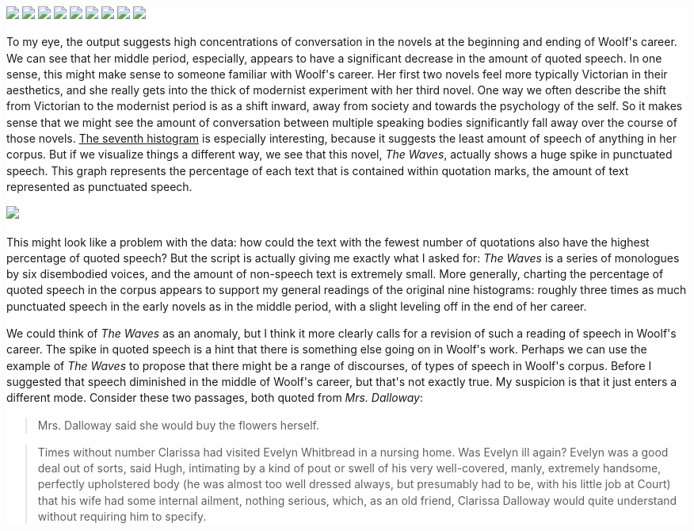 <a href="{{ root_url }}/images/huskey-histograms/1915_the_voyage_out.jpg"><img src="{{ root_url }}/images/huskey-histograms/1915_the_voyage_out.jpg" width="32%"></a>
<a href="{{ root_url }}/images/huskey-histograms/1919_night_and_day.jpg"><img src="{{ root_url }}/images/huskey-histograms/1919_night_and_day.jpg" width="32%"></a>
<a href="{{ root_url }}/images/huskey-histograms/1922_jacobs_room.jpg"><img src="{{ root_url }}/images/huskey-histograms/1922_jacobs_room.jpg" width="32%"></a>
<a href="{{ root_url }}/images/huskey-histograms/1925_mrs.dalloway.jpg"><img src="{{ root_url }}/images/huskey-histograms/1925_mrs.dalloway.jpg" width="32%"></a>
<a href="{{ root_url }}/images/huskey-histograms/1927_to_the_lighthouse.jpg"><img src="{{ root_url }}/images/huskey-histograms/1927_to_the_lighthouse.jpg" width="32%"></a>
<a href="{{ root_url }}/images/huskey-histograms/1928_orlando.jpg"><img src="{{ root_url }}/images/huskey-histograms/1928_orlando.jpg" width="32%"></a>
<a href="{{ root_url }}/images/huskey-histograms/1931_the_waves.jpg"><img src="{{ root_url }}/images/huskey-histograms/1931_the_waves.jpg" width="32%"></a>
<a href="{{ root_url }}/images/huskey-histograms/1937_the_years.jpg"><img src="{{ root_url }}/images/huskey-histograms/1937_the_years.jpg" width="32%"></a>
<a href="{{ root_url }}/images/huskey-histograms/1941_between_the_acts.jpg"><img src="{{ root_url }}/images/huskey-histograms/1941_between_the_acts.jpg" width="32%"></a>

To my eye, the output suggests high concentrations of conversation in the novels at the beginning and ending of Woolf's career. We can see that her middle period, especially, appears to have a significant decrease in the amount of quoted speech. In one sense, this might make sense to someone familiar with Woolf's career. Her first two novels feel more typically Victorian in their aesthetics, and she really gets into the thick of modernist experiment with her third novel. One way we often describe the shift from Victorian to the modernist period is as a shift inward, away from society and towards the psychology of the self. So it makes sense that we might see the amount of conversation between multiple speaking bodies significantly fall away over the course of those novels. <a href="{{ root_url }}/images/huskey-histograms/1931_the_waves.jpg">The seventh histogram</a> is especially interesting, because it suggests the least amount of speech of anything in her corpus. But if we visualize things a different way, we see that this novel, *The Waves*, actually shows a huge spike in punctuated speech. This graph represents the percentage of each text that is contained within quotation marks, the amount of text represented as punctuated speech.

<a href="{{ root_url }}/images/huskey-histograms/percentage-quoted.jpg"><img src="{{ root_url }}/images/huskey-histograms/percentage-quoted.jpg" class="right"></a>

This might look like a problem with the data: how could the text with the fewest number of quotations also have the highest percentage of quoted speech? But the script is actually giving me exactly what I asked for: *The Waves* is a series of monologues by six disembodied voices, and the amount of non-speech text is extremely small. More generally, charting the percentage of quoted speech in the corpus appears to support my general readings of the original nine histograms: roughly three times as much punctuated speech in the early novels as in the middle period, with a slight leveling off in the end of her career. 

We could think of *The Waves* as an anomaly, but I think it more clearly calls for a revision of such a reading of speech in Woolf's career. The spike in quoted speech is a hint that there is something else going on in Woolf's work. Perhaps we can use the example of *The Waves* to propose that there might be a range of discourses, of types of speech in Woolf's corpus. Before I suggested that speech diminished in the middle of Woolf's career, but that's not exactly true. My suspicion is that it just enters a different mode. Consider these two passages, both quoted from *Mrs. Dalloway*:

>Mrs. Dalloway said she would buy the flowers herself.

>Times without number Clarissa had visited Evelyn Whitbread in a nursing home.  Was Evelyn ill again?  Evelyn was a good deal out of sorts, said Hugh, intimating by a kind of pout or swell of his very well-covered, manly, extremely handsome, perfectly upholstered body (he was almost too well dressed always, but presumably had to be, with his little job at Court) that his wife had some internal ailment, nothing serious, which, as an old friend, Clarissa Dalloway would quite understand without requiring him to specify.
